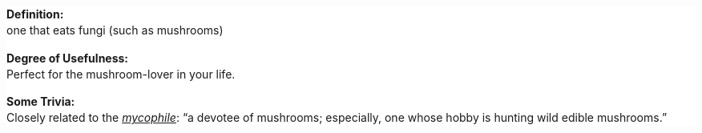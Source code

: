 **Definition:**  
one that eats fungi (such as mushrooms)

**Degree of Usefulness:**  
Perfect for the mushroom-lover in your life.

**Some Trivia:**  
Closely related to the [_mycophile_](https://www.merriam-webster.com/dictionary/mycophile): “a devotee of mushrooms; especially, one whose hobby is hunting wild edible mushrooms.”



